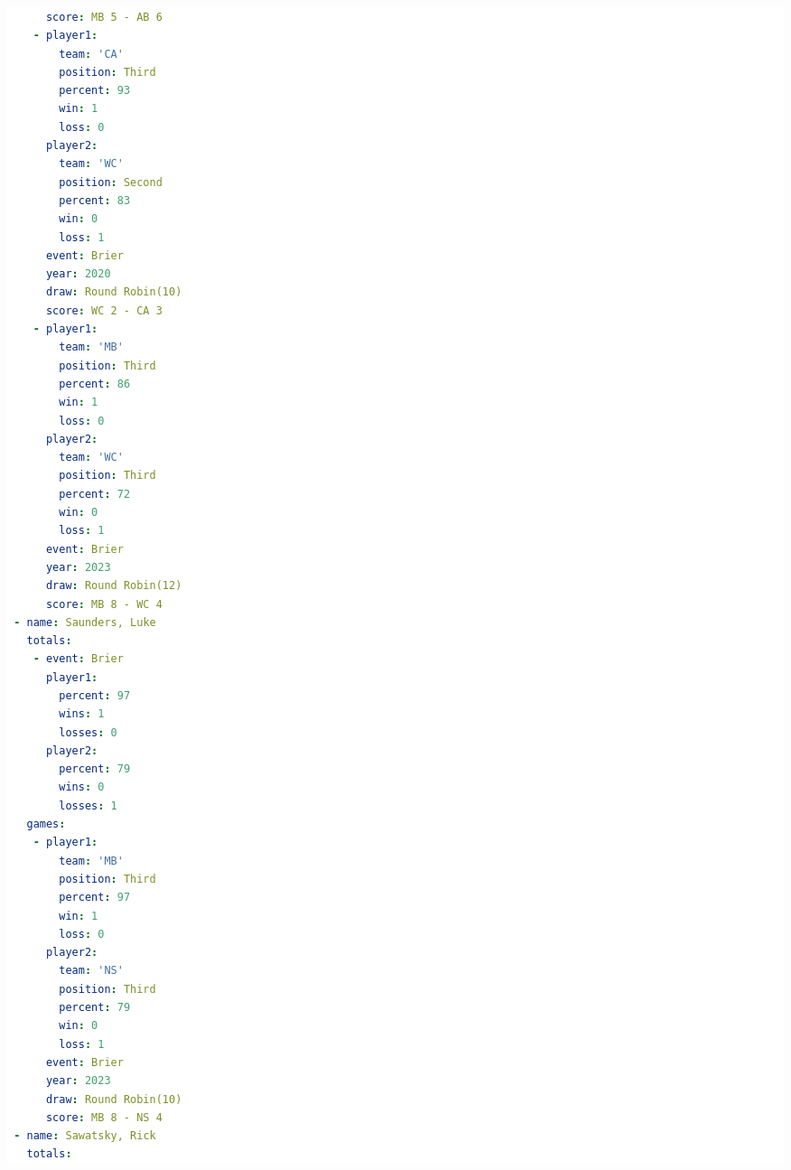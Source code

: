 ```yaml
      score: MB 5 - AB 6
    - player1:
        team: 'CA'
        position: Third
        percent: 93
        win: 1
        loss: 0
      player2:
        team: 'WC'
        position: Second
        percent: 83
        win: 0
        loss: 1
      event: Brier
      year: 2020
      draw: Round Robin(10)
      score: WC 2 - CA 3
    - player1:
        team: 'MB'
        position: Third
        percent: 86
        win: 1
        loss: 0
      player2:
        team: 'WC'
        position: Third
        percent: 72
        win: 0
        loss: 1
      event: Brier
      year: 2023
      draw: Round Robin(12)
      score: MB 8 - WC 4
 - name: Saunders, Luke
   totals:
    - event: Brier
      player1:
        percent: 97
        wins: 1
        losses: 0
      player2:
        percent: 79
        wins: 0
        losses: 1
   games:
    - player1:
        team: 'MB'
        position: Third
        percent: 97
        win: 1
        loss: 0
      player2:
        team: 'NS'
        position: Third
        percent: 79
        win: 0
        loss: 1
      event: Brier
      year: 2023
      draw: Round Robin(10)
      score: MB 8 - NS 4
 - name: Sawatsky, Rick
   totals:
```